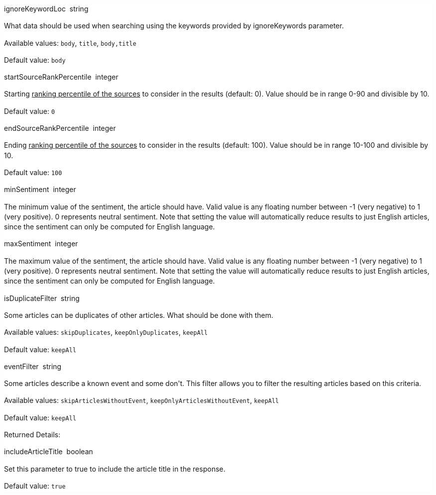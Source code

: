 ignoreKeywordLoc  string

What data should be used when searching using the keywords provided by ignoreKeywords parameter.

Available values: `body`, `title`, `body,title`

Default value: `body`

startSourceRankPercentile  integer

Starting [ranking percentile of the sources](https://github.com/EventRegistry/event-registry-python/wiki/Source-filtering#filtering-of-sources-based-on-their-ranking) to consider in the results (default: 0). Value should be in range 0-90 and divisible by 10.

Default value: `0`

endSourceRankPercentile  integer

Ending [ranking percentile of the sources](https://github.com/EventRegistry/event-registry-python/wiki/Source-filtering#filtering-of-sources-based-on-their-ranking) to consider in the results (default: 100). Value should be in range 10-100 and divisible by 10.

Default value: `100`

minSentiment  integer

The minimum value of the sentiment, the article should have. Valid value is any floating number between -1 (very negative) to 1 (very positive). 0 represents neutral sentiment. Note that setting the value will automatically reduce results to just English articles, since the sentiment can only be computed for English language.

maxSentiment  integer

The maximum value of the sentiment, the article should have. Valid value is any floating number between -1 (very negative) to 1 (very positive). 0 represents neutral sentiment. Note that setting the value will automatically reduce results to just English articles, since the sentiment can only be computed for English language.

isDuplicateFilter  string

Some articles can be duplicates of other articles. What should be done with them.

Available values: `skipDuplicates`, `keepOnlyDuplicates`, `keepAll`

Default value: `keepAll`

eventFilter  string

Some articles describe a known event and some don't. This filter allows you to filter the resulting articles based on this criteria.

Available values: `skipArticlesWithoutEvent`, `keepOnlyArticlesWithoutEvent`, `keepAll`

Default value: `keepAll`

Returned Details:

includeArticleTitle  boolean

Set this parameter to true to include the article title in the response.

Default value: `true`

